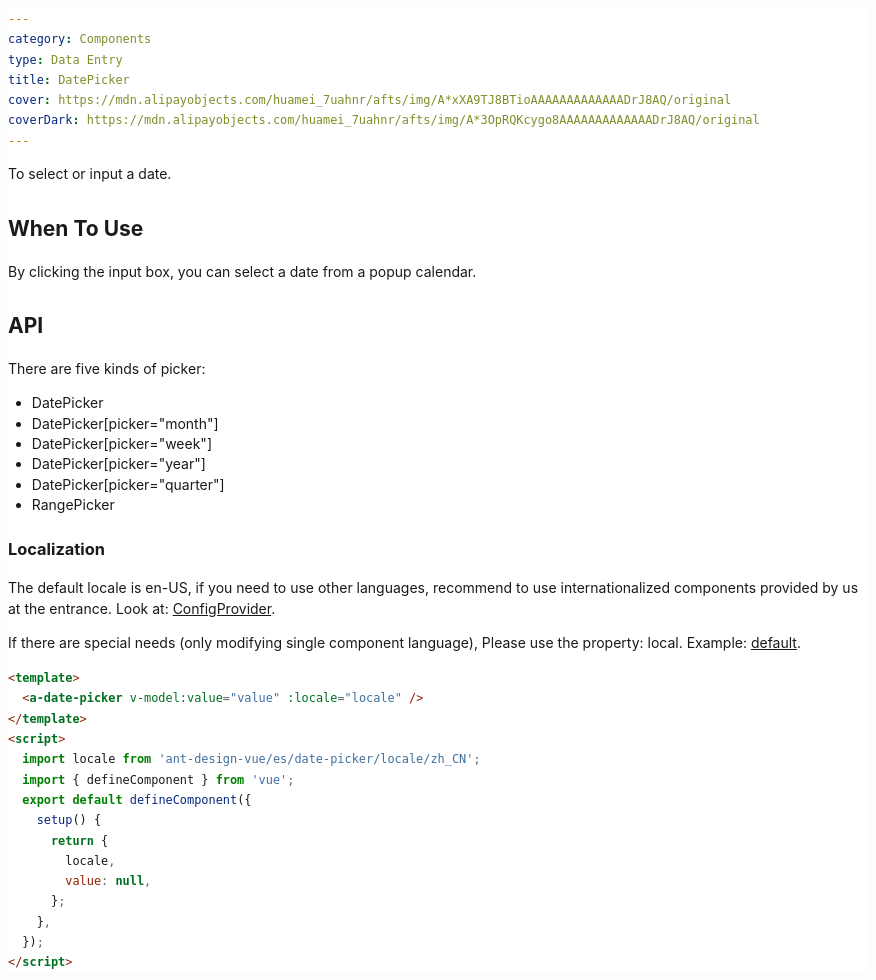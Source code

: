 ```yaml
---
category: Components
type: Data Entry
title: DatePicker
cover: https://mdn.alipayobjects.com/huamei_7uahnr/afts/img/A*xXA9TJ8BTioAAAAAAAAAAAAADrJ8AQ/original
coverDark: https://mdn.alipayobjects.com/huamei_7uahnr/afts/img/A*3OpRQKcygo8AAAAAAAAAAAAADrJ8AQ/original
---
```


To select or input a date.

## When To Use

By clicking the input box, you can select a date from a popup calendar.

## API

There are five kinds of picker:

- DatePicker
- DatePicker\[picker="month"]
- DatePicker\[picker="week"]
- DatePicker\[picker="year"]
- DatePicker\[picker="quarter"]
- RangePicker

### Localization

The default locale is en-US, if you need to use other languages, recommend to use internationalized components provided by us at the entrance. Look at: [ConfigProvider](/components/config-provider/).

If there are special needs (only modifying single component language), Please use the property: local. Example: [default](https://github.com/vueComponent/ant-design-vue/blob/main/components/date-picker/locale/example.json).

```html
<template>
  <a-date-picker v-model:value="value" :locale="locale" />
</template>
<script>
  import locale from 'ant-design-vue/es/date-picker/locale/zh_CN';
  import { defineComponent } from 'vue';
  export default defineComponent({
    setup() {
      return {
        locale,
        value: null,
      };
    },
  });
</script>
```
